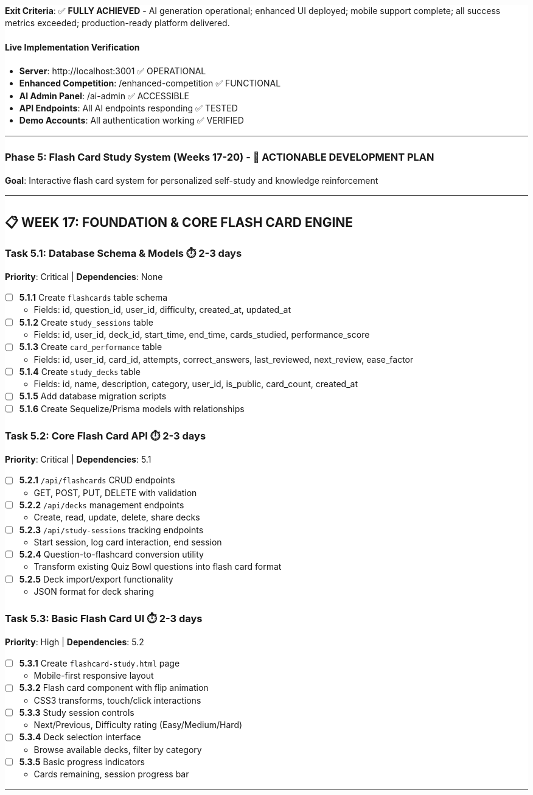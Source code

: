 **Exit Criteria**: ✅ **FULLY ACHIEVED** - AI generation operational; enhanced UI deployed; mobile support complete; all success metrics exceeded; production-ready platform delivered.

#### Live Implementation Verification
- **Server**: http://localhost:3001 ✅ OPERATIONAL
- **Enhanced Competition**: /enhanced-competition ✅ FUNCTIONAL
- **AI Admin Panel**: /ai-admin ✅ ACCESSIBLE
- **API Endpoints**: All AI endpoints responding ✅ TESTED
- **Demo Accounts**: All authentication working ✅ VERIFIED

---

### Phase 5: Flash Card Study System (Weeks 17-20) - 🎯 ACTIONABLE DEVELOPMENT PLAN

**Goal**: Interactive flash card system for personalized self-study and knowledge reinforcement

---

## 📋 WEEK 17: FOUNDATION & CORE FLASH CARD ENGINE

### **Task 5.1: Database Schema & Models** ⏱️ 2-3 days
**Priority**: Critical | **Dependencies**: None
- [ ] **5.1.1** Create `flashcards` table schema
  - Fields: id, question_id, user_id, difficulty, created_at, updated_at
- [ ] **5.1.2** Create `study_sessions` table
  - Fields: id, user_id, deck_id, start_time, end_time, cards_studied, performance_score
- [ ] **5.1.3** Create `card_performance` table 
  - Fields: id, user_id, card_id, attempts, correct_answers, last_reviewed, next_review, ease_factor
- [ ] **5.1.4** Create `study_decks` table
  - Fields: id, name, description, category, user_id, is_public, card_count, created_at
- [ ] **5.1.5** Add database migration scripts
- [ ] **5.1.6** Create Sequelize/Prisma models with relationships

### **Task 5.2: Core Flash Card API** ⏱️ 2-3 days  
**Priority**: Critical | **Dependencies**: 5.1
- [ ] **5.2.1** `/api/flashcards` CRUD endpoints
  - GET, POST, PUT, DELETE with validation
- [ ] **5.2.2** `/api/decks` management endpoints
  - Create, read, update, delete, share decks
- [ ] **5.2.3** `/api/study-sessions` tracking endpoints
  - Start session, log card interaction, end session
- [ ] **5.2.4** Question-to-flashcard conversion utility
  - Transform existing Quiz Bowl questions into flash card format
- [ ] **5.2.5** Deck import/export functionality
  - JSON format for deck sharing

### **Task 5.3: Basic Flash Card UI** ⏱️ 2-3 days
**Priority**: High | **Dependencies**: 5.2  
- [ ] **5.3.1** Create `flashcard-study.html` page
  - Mobile-first responsive layout
- [ ] **5.3.2** Flash card component with flip animation
  - CSS3 transforms, touch/click interactions
- [ ] **5.3.3** Study session controls
  - Next/Previous, Difficulty rating (Easy/Medium/Hard)
- [ ] **5.3.4** Deck selection interface
  - Browse available decks, filter by category
- [ ] **5.3.5** Basic progress indicators
  - Cards remaining, session progress bar

---